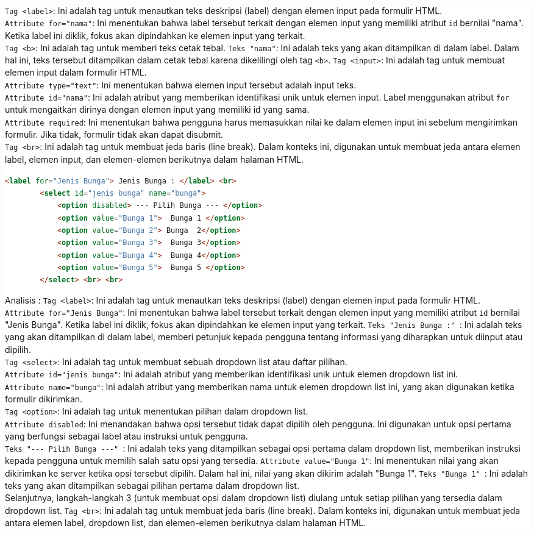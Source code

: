 `Tag <label>`: Ini adalah tag untuk menautkan teks deskripsi (label) dengan elemen input pada formulir HTML.    
`Attribute for="nama"`: Ini menentukan bahwa label tersebut terkait dengan elemen input yang memiliki atribut `id` bernilai "nama". Ketika label ini diklik, fokus akan dipindahkan ke elemen input yang terkait.  
`Tag <b>`: Ini adalah tag untuk memberi teks cetak tebal.
`Teks "nama"`: Ini adalah teks yang akan ditampilkan di dalam label. Dalam hal ini, teks tersebut ditampilkan dalam cetak tebal karena dikelilingi oleh tag `<b>`.
`Tag <input>`: Ini adalah tag untuk membuat elemen input dalam formulir HTML.  
`Attribute type="text"`: Ini menentukan bahwa elemen input tersebut adalah input teks.  
`Attribute id="nama"`: Ini adalah atribut yang memberikan identifikasi unik untuk elemen input. Label menggunakan atribut `for` untuk mengaitkan dirinya dengan elemen input yang memiliki id yang sama.  
`Attribute required`: Ini menentukan bahwa pengguna harus memasukkan nilai ke dalam elemen input ini sebelum mengirimkan formulir. Jika tidak, formulir tidak akan dapat disubmit.  
`Tag <br>`: Ini adalah tag untuk membuat jeda baris (line break). Dalam konteks ini, digunakan untuk membuat jeda antara elemen label, elemen input, dan elemen-elemen berikutnya dalam halaman HTML.

```html
<label for="Jenis Bunga"> Jenis Bunga : </label> <br>
        <select id="jenis bunga" name="bunga">
            <option disabled> --- Pilih Bunga --- </option>
            <option value="Bunga 1">  Bunga 1 </option>
            <option value="Bunga 2"> Bunga  2</option>
            <option value="Bunga 3">  Bunga 3</option>
            <option value="Bunga 4">  Bunga 4</option>
            <option value="Bunga 5">  Bunga 5 </option>
        </select> <br> <br>
```
Analisis : 
`Tag <label>`: Ini adalah tag untuk menautkan teks deskripsi (label) dengan elemen input pada formulir HTML.    
`Attribute for="Jenis Bunga"`: Ini menentukan bahwa label tersebut terkait dengan elemen input yang memiliki atribut `id` bernilai "Jenis Bunga". Ketika label ini diklik, fokus akan dipindahkan ke elemen input yang terkait.
`Teks "Jenis Bunga :" `: Ini adalah teks yang akan ditampilkan di dalam label, memberi petunjuk kepada pengguna tentang informasi yang diharapkan untuk diinput atau dipilih.      
`Tag <select>`: Ini adalah tag untuk membuat sebuah dropdown list atau daftar pilihan.  
`Attribute id="jenis bunga"`: Ini adalah atribut yang memberikan identifikasi unik untuk elemen dropdown list ini.      
`Attribute name="bunga"`: Ini adalah atribut yang memberikan nama untuk elemen dropdown list ini, yang akan digunakan ketika formulir dikirimkan.      
`Tag <option>`: Ini adalah tag untuk menentukan pilihan dalam dropdown list.  
`Attribute disabled`: Ini menandakan bahwa opsi tersebut tidak dapat dipilih oleh pengguna. Ini digunakan untuk opsi pertama yang berfungsi sebagai label atau instruksi untuk pengguna.      
`Teks "--- Pilih Bunga ---" `: Ini adalah teks yang ditampilkan sebagai opsi pertama dalam dropdown list, memberikan instruksi kepada pengguna untuk memilih salah satu opsi yang tersedia.
`Attribute value="Bunga 1"`: Ini menentukan nilai yang akan dikirimkan ke server ketika opsi tersebut dipilih. Dalam hal ini, nilai yang akan dikirim adalah "Bunga 1".
`Teks "Bunga 1" `: Ini adalah teks yang akan ditampilkan sebagai pilihan pertama dalam dropdown list.      
Selanjutnya, langkah-langkah 3 (untuk membuat opsi dalam dropdown list) diulang untuk setiap pilihan yang tersedia dalam dropdown list.
`Tag <br>`: Ini adalah tag untuk membuat jeda baris (line break). Dalam konteks ini, digunakan untuk membuat jeda antara elemen label, dropdown list, dan elemen-elemen berikutnya dalam halaman HTML.
